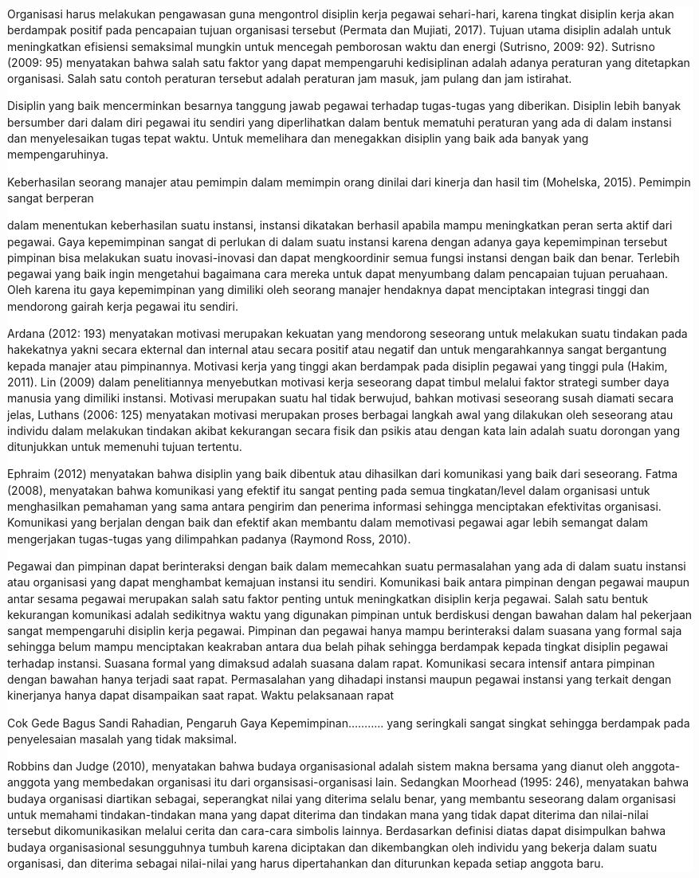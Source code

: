 <p><span class="font5">Organisasi harus melakukan pengawasan guna mengontrol disiplin kerja pegawai sehari-hari, karena tingkat disiplin kerja akan berdampak positif pada pencapaian tujuan organisasi tersebut (Permata dan Mujiati, 2017). Tujuan utama disiplin adalah untuk meningkatkan efisiensi semaksimal mungkin untuk mencegah pemborosan waktu dan energi (Sutrisno, 2009: 92). Sutrisno (2009: 95) menyatakan bahwa salah satu faktor yang dapat mempengaruhi kedisiplinan adalah adanya peraturan yang ditetapkan organisasi. Salah satu contoh peraturan tersebut adalah peraturan jam masuk, jam pulang dan jam istirahat.</span></p>
<p><span class="font5">Disiplin yang baik mencerminkan besarnya tanggung jawab pegawai terhadap tugas-tugas yang diberikan. Disiplin lebih banyak bersumber dari dalam diri pegawai itu sendiri yang diperlihatkan dalam bentuk mematuhi peraturan yang ada di dalam instansi dan menyelesaikan tugas tepat waktu. Untuk memelihara dan menegakkan disiplin yang baik ada banyak yang mempengaruhinya.</span></p>
<p><span class="font5">Keberhasilan seorang manajer atau pemimpin dalam memimpin orang dinilai dari kinerja dan hasil tim (Mohelska, 2015). Pemimpin sangat berperan</span></p>
<p><span class="font5">dalam menentukan keberhasilan suatu instansi, instansi dikatakan berhasil apabila mampu meningkatkan peran serta aktif dari pegawai. Gaya kepemimpinan sangat di perlukan di dalam suatu instansi karena dengan adanya gaya kepemimpinan tersebut pimpinan bisa melakukan suatu inovasi-inovasi dan dapat mengkoordinir semua fungsi instansi dengan baik dan benar. Terlebih pegawai yang baik ingin mengetahui bagaimana cara mereka untuk dapat menyumbang dalam pencapaian tujuan peruahaan. Oleh karena itu gaya kepemimpinan yang dimiliki oleh seorang manajer hendaknya dapat menciptakan integrasi tinggi dan mendorong gairah kerja pegawai itu sendiri.</span></p>
<p><span class="font5">Ardana (2012: 193) menyatakan motivasi merupakan kekuatan yang mendorong seseorang untuk melakukan suatu tindakan pada hakekatnya yakni secara ekternal dan internal atau secara positif atau negatif dan untuk mengarahkannya sangat bergantung kepada manajer atau pimpinannya. Motivasi kerja yang tinggi akan berdampak pada disiplin pegawai yang tinggi pula (Hakim, 2011). Lin (2009) dalam penelitiannya menyebutkan motivasi kerja seseorang dapat timbul melalui faktor strategi sumber daya manusia yang dimiliki instansi. Motivasi merupakan suatu hal tidak berwujud, bahkan motivasi seseorang susah diamati secara jelas, Luthans (2006: 125) menyatakan motivasi merupakan proses berbagai langkah awal yang dilakukan oleh seseorang atau individu dalam melakukan tindakan akibat kekurangan secara fisik dan psikis atau dengan kata lain adalah suatu dorongan yang ditunjukkan untuk memenuhi tujuan tertentu.</span></p>
<p><span class="font5">Ephraim (2012) menyatakan bahwa disiplin yang baik dibentuk atau dihasilkan dari komunikasi yang baik dari seseorang. Fatma (2008), menyatakan bahwa komunikasi yang efektif itu sangat penting pada semua tingkatan/level dalam organisasi untuk menghasilkan pemahaman yang sama antara pengirim dan penerima informasi sehingga menciptakan efektivitas organisasi. Komunikasi yang berjalan dengan baik dan efektif akan membantu dalam memotivasi pegawai agar lebih semangat dalam mengerjakan tugas-tugas yang dilimpahkan padanya (Raymond Ross, 2010).</span></p>
<p><span class="font5">Pegawai dan pimpinan dapat berinteraksi dengan baik dalam memecahkan suatu permasalahan yang ada di dalam suatu instansi atau organisasi yang dapat menghambat kemajuan instansi itu sendiri. Komunikasi baik antara pimpinan dengan pegawai maupun antar sesama pegawai merupakan salah satu faktor penting untuk meningkatkan disiplin kerja pegawai. Salah satu bentuk kekurangan komunikasi adalah sedikitnya waktu yang digunakan pimpinan untuk berdiskusi dengan bawahan dalam hal pekerjaan sangat mempengaruhi disiplin kerja pegawai. Pimpinan dan pegawai hanya mampu berinteraksi dalam suasana yang formal saja sehingga belum mampu menciptakan keakraban antara dua belah pihak sehingga berdampak kepada tingkat disiplin pegawai terhadap instansi. Suasana formal yang dimaksud adalah suasana dalam rapat. Komunikasi secara intensif antara pimpinan dengan bawahan hanya terjadi saat rapat. Permasalahan yang dihadapi instansi maupun pegawai instansi yang terkait dengan kinerjanya hanya dapat disampaikan saat rapat. Waktu pelaksanaan rapat</span></p>
<p><span class="font4">Cok Gede Bagus Sandi Rahadian, Pengaruh Gaya Kepemimpinan……….. </span><span class="font5">yang seringkali sangat singkat sehingga berdampak pada penyelesaian masalah yang tidak maksimal.</span></p>
<p><span class="font5">Robbins dan Judge (2010), menyatakan bahwa budaya organisasional adalah sistem makna bersama yang dianut oleh anggota-anggota yang membedakan organisasi itu dari organsisasi-organisasi lain. Sedangkan Moorhead (1995: 246), menyatakan bahwa budaya organisasi diartikan sebagai, seperangkat nilai yang diterima selalu benar, yang membantu seseorang dalam organisasi untuk memahami tindakan-tindakan mana yang dapat diterima dan tindakan mana yang tidak dapat diterima dan nilai-nilai tersebut dikomunikasikan melalui cerita dan cara-cara simbolis lainnya. Berdasarkan definisi diatas dapat disimpulkan bahwa budaya organisasional sesungguhnya tumbuh karena diciptakan dan dikembangkan oleh individu yang bekerja dalam suatu organisasi, dan diterima sebagai nilai-nilai yang harus dipertahankan dan diturunkan kepada setiap anggota baru.</span></p>